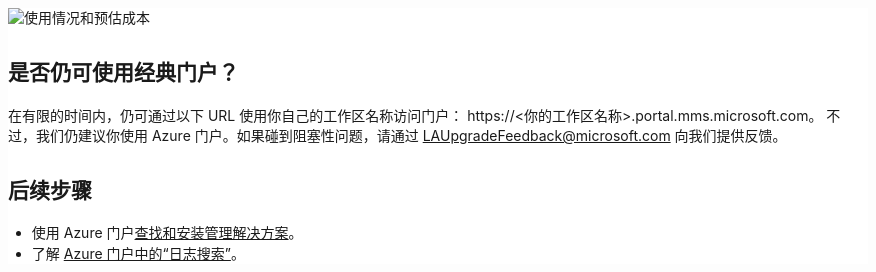 ![使用情况和预估成本](media/log-analytics-new-portal/usage.png)


## <a name="can-i-still-use-the-classic-portal"></a>是否仍可使用经典门户？
在有限的时间内，仍可通过以下 URL 使用你自己的工作区名称访问门户： https://\<你的工作区名称\>.portal.mms.microsoft.com。 不过，我们仍建议你使用 Azure 门户。如果碰到阻塞性问题，请通过 LAUpgradeFeedback@microsoft.com 向我们提供反馈。

## <a name="next-steps"></a>后续步骤

- 使用 Azure 门户[查找和安装管理解决方案](../monitoring/monitoring-solutions.md)。
- 了解 [Azure 门户中的“日志搜索”](log-analytics-log-search-portals.md)。